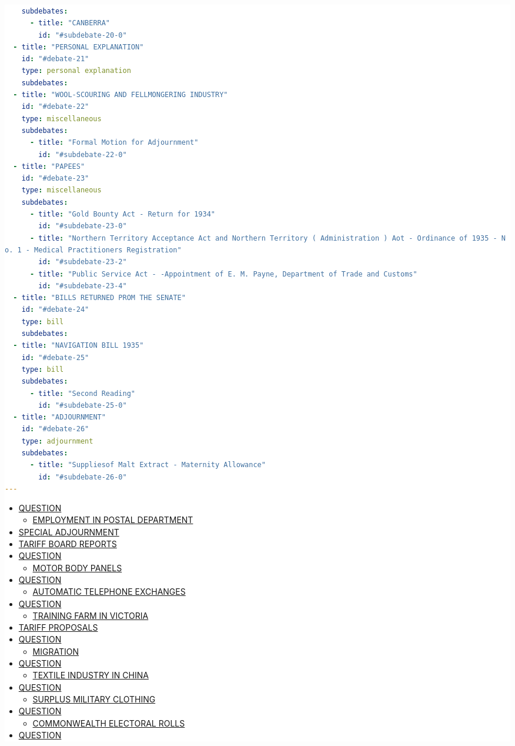 ```yaml
    subdebates:
      - title: "CANBERRA"
        id: "#subdebate-20-0"
  - title: "PERSONAL EXPLANATION"
    id: "#debate-21"
    type: personal explanation
    subdebates:
  - title: "WOOL-SCOURING AND FELLMONGERING INDUSTRY"
    id: "#debate-22"
    type: miscellaneous
    subdebates:
      - title: "Formal Motion for Adjournment"
        id: "#subdebate-22-0"
  - title: "PAPEES"
    id: "#debate-23"
    type: miscellaneous
    subdebates:
      - title: "Gold Bounty Act - Return for 1934"
        id: "#subdebate-23-0"
      - title: "Northern Territory Acceptance Act and Northern Territory ( Administration ) Aot - Ordinance of 1935 - No. 1 - Medical Practitioners Registration"
        id: "#subdebate-23-2"
      - title: "Public Service Act - -Appointment of E. M. Payne, Department of Trade and Customs"
        id: "#subdebate-23-4"
  - title: "BILLS RETURNED PROM THE SENATE"
    id: "#debate-24"
    type: bill
    subdebates:
  - title: "NAVIGATION BILL 1935"
    id: "#debate-25"
    type: bill
    subdebates:
      - title: "Second Reading"
        id: "#subdebate-25-0"
  - title: "ADJOURNMENT"
    id: "#debate-26"
    type: adjournment
    subdebates:
      - title: "Suppliesof Malt Extract - Maternity Allowance"
        id: "#subdebate-26-0"
---
```


* [QUESTION](#debate-0)
    * [EMPLOYMENT IN POSTAL DEPARTMENT](#subdebate-0-0)
* [SPECIAL ADJOURNMENT](#debate-1)
* [TARIFF BOARD REPORTS](#debate-2)
* [QUESTION](#debate-3)
    * [MOTOR BODY PANELS](#subdebate-3-0)
* [QUESTION](#debate-4)
    * [AUTOMATIC TELEPHONE EXCHANGES](#subdebate-4-0)
* [QUESTION](#debate-5)
    * [TRAINING FARM IN VICTORIA](#subdebate-5-0)
* [TARIFF PROPOSALS](#debate-6)
* [QUESTION](#debate-7)
    * [MIGRATION](#subdebate-7-0)
* [QUESTION](#debate-8)
    * [TEXTILE INDUSTRY IN CHINA](#subdebate-8-0)
* [QUESTION](#debate-9)
    * [SURPLUS MILITARY CLOTHING](#subdebate-9-0)
* [QUESTION](#debate-10)
    * [COMMONWEALTH ELECTORAL ROLLS](#subdebate-10-0)
* [QUESTION](#debate-11)